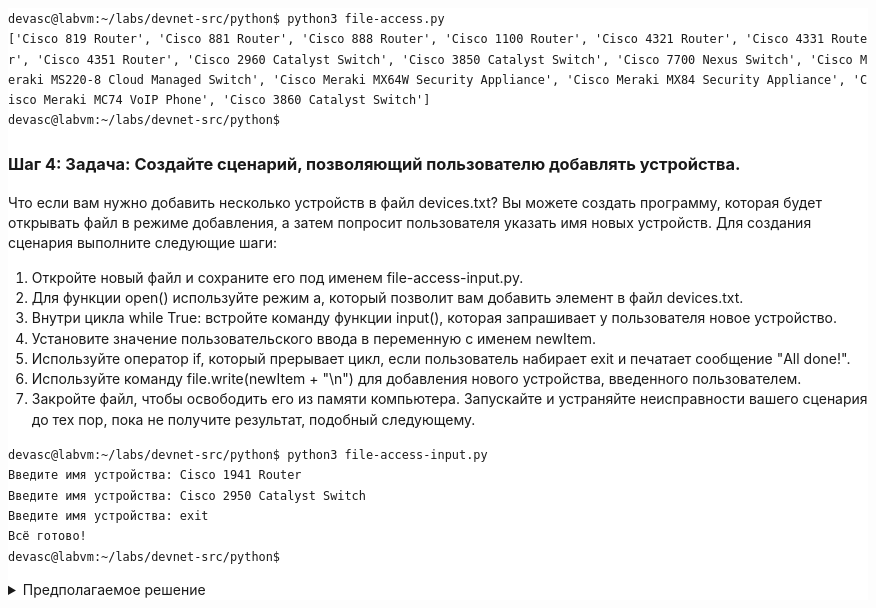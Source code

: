 ```shell
devasc@labvm:~/labs/devnet-src/python$ python3 file-access.py 
['Cisco 819 Router', 'Cisco 881 Router', 'Cisco 888 Router', 'Cisco 1100 Router', 'Cisco 4321 Router', 'Cisco 4331 Router', 'Cisco 4351 Router', 'Cisco 2960 Catalyst Switch', 'Cisco 3850 Catalyst Switch', 'Cisco 7700 Nexus Switch', 'Cisco Meraki MS220-8 Cloud Managed Switch', 'Cisco Meraki MX64W Security Appliance', 'Cisco Meraki MX84 Security Appliance', 'Cisco Meraki MC74 VoIP Phone', 'Cisco 3860 Catalyst Switch']
devasc@labvm:~/labs/devnet-src/python$
```

### Шаг 4: Задача: Создайте сценарий, позволяющий пользователю добавлять устройства.
Что если вам нужно добавить несколько устройств в файл devices.txt? Вы можете создать программу, которая будет открывать файл в режиме добавления, а затем попросит пользователя указать имя новых устройств. Для создания сценария выполните следующие шаги:
1) Откройте новый файл и сохраните его под именем file-access-input.py.
2) Для функции open() используйте режим a, который позволит вам добавить элемент в файл devices.txt.
3) Внутри цикла while True: встройте команду функции input(), которая запрашивает у пользователя новое устройство.
4) Установите значение пользовательского ввода в переменную с именем newItem.
5) Используйте оператор if, который прерывает цикл, если пользователь набирает exit и печатает сообщение "All done!".
6) Используйте команду file.write(newItem + "\n") для добавления нового устройства, введенного пользователем.
7) Закройте файл, чтобы освободить его из памяти компьютера.
Запускайте и устраняйте неисправности вашего сценария до тех пор, пока не получите результат, подобный следующему.

```shell
devasc@labvm:~/labs/devnet-src/python$ python3 file-access-input.py 
Введите имя устройства: Cisco 1941 Router
Введите имя устройства: Cisco 2950 Catalyst Switch 
Введите имя устройства: exit
Всё готово!
devasc@labvm:~/labs/devnet-src/python$
````
<details><summary>Предполагаемое решение</summary></details>